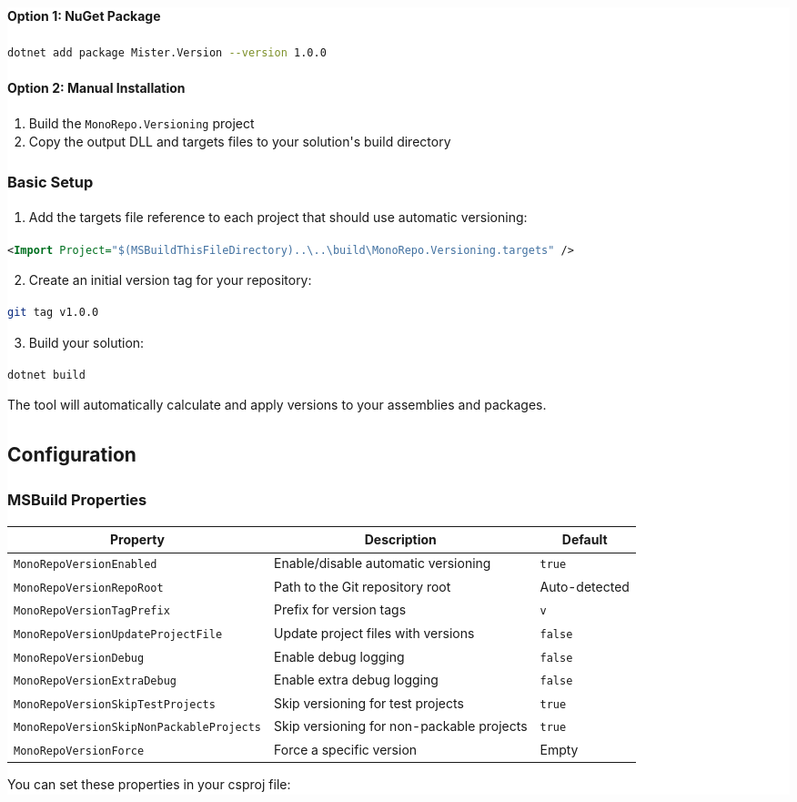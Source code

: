 #### Option 1: NuGet Package

```bash
dotnet add package Mister.Version --version 1.0.0
```

#### Option 2: Manual Installation

1. Build the `MonoRepo.Versioning` project
2. Copy the output DLL and targets files to your solution's build directory

### Basic Setup

1. Add the targets file reference to each project that should use automatic versioning:

```xml
<Import Project="$(MSBuildThisFileDirectory)..\..\build\MonoRepo.Versioning.targets" />
```

2. Create an initial version tag for your repository:

```bash
git tag v1.0.0
```

3. Build your solution:

```bash
dotnet build
```

The tool will automatically calculate and apply versions to your assemblies and packages.

## Configuration

### MSBuild Properties

| Property | Description | Default |
|----------|-------------|---------|
| `MonoRepoVersionEnabled` | Enable/disable automatic versioning | `true` |
| `MonoRepoVersionRepoRoot` | Path to the Git repository root | Auto-detected |
| `MonoRepoVersionTagPrefix` | Prefix for version tags | `v` |
| `MonoRepoVersionUpdateProjectFile` | Update project files with versions | `false` |
| `MonoRepoVersionDebug` | Enable debug logging | `false` |
| `MonoRepoVersionExtraDebug` | Enable extra debug logging | `false` |
| `MonoRepoVersionSkipTestProjects` | Skip versioning for test projects | `true` |
| `MonoRepoVersionSkipNonPackableProjects` | Skip versioning for non-packable projects | `true` |
| `MonoRepoVersionForce` | Force a specific version | Empty |

You can set these properties in your csproj file:
